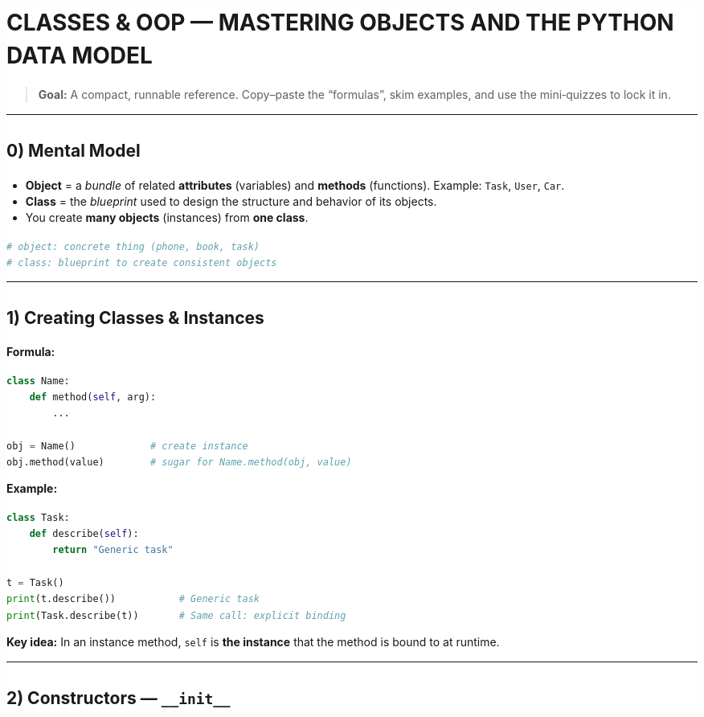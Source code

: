# CLASSES & OOP — MASTERING OBJECTS AND THE PYTHON DATA MODEL

> **Goal:** A compact, runnable reference. Copy–paste the “formulas”, skim examples, and use the mini‑quizzes to lock it in.

---

## 0) Mental Model

- **Object** = a _bundle_ of related **attributes** (variables) and **methods** (functions). Example: `Task`, `User`, `Car`.
- **Class** = the _blueprint_ used to design the structure and behavior of its objects.
- You create **many objects** (instances) from **one class**.

```py
# object: concrete thing (phone, book, task)
# class: blueprint to create consistent objects
```

---

## 1) Creating Classes & Instances

**Formula:**

```py
class Name:
    def method(self, arg):
        ...

obj = Name()             # create instance
obj.method(value)        # sugar for Name.method(obj, value)
```

**Example:**

```py
class Task:
    def describe(self):
        return "Generic task"

t = Task()
print(t.describe())           # Generic task
print(Task.describe(t))       # Same call: explicit binding
```

**Key idea:** In an instance method, `self` is **the instance** that the method is bound to at runtime.

---

## 2) Constructors — `__init__`
